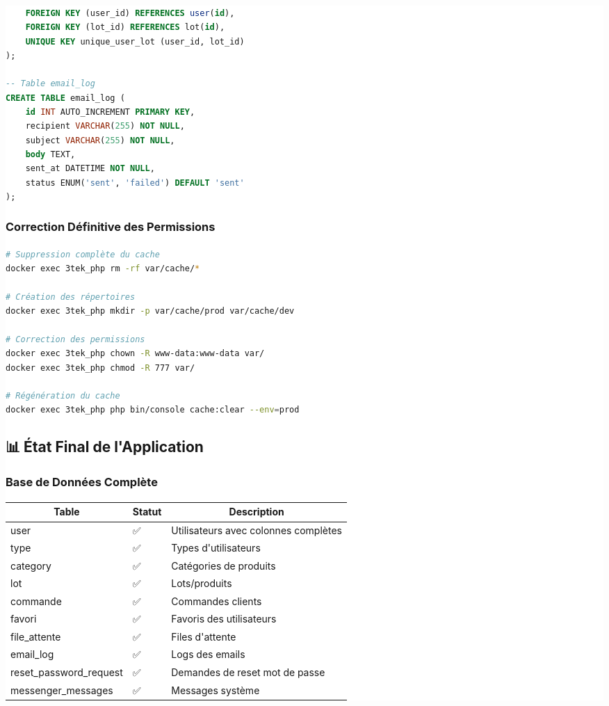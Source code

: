 ```sql
    FOREIGN KEY (user_id) REFERENCES user(id),
    FOREIGN KEY (lot_id) REFERENCES lot(id),
    UNIQUE KEY unique_user_lot (user_id, lot_id)
);

-- Table email_log
CREATE TABLE email_log (
    id INT AUTO_INCREMENT PRIMARY KEY,
    recipient VARCHAR(255) NOT NULL,
    subject VARCHAR(255) NOT NULL,
    body TEXT,
    sent_at DATETIME NOT NULL,
    status ENUM('sent', 'failed') DEFAULT 'sent'
);
```

### **Correction Définitive des Permissions**
```bash
# Suppression complète du cache
docker exec 3tek_php rm -rf var/cache/*

# Création des répertoires
docker exec 3tek_php mkdir -p var/cache/prod var/cache/dev

# Correction des permissions
docker exec 3tek_php chown -R www-data:www-data var/
docker exec 3tek_php chmod -R 777 var/

# Régénération du cache
docker exec 3tek_php php bin/console cache:clear --env=prod
```

## 📊 État Final de l'Application

### **Base de Données Complète**
| Table | Statut | Description |
|-------|--------|-------------|
| user | ✅ | Utilisateurs avec colonnes complètes |
| type | ✅ | Types d'utilisateurs |
| category | ✅ | Catégories de produits |
| lot | ✅ | Lots/produits |
| commande | ✅ | Commandes clients |
| favori | ✅ | Favoris des utilisateurs |
| file_attente | ✅ | Files d'attente |
| email_log | ✅ | Logs des emails |
| reset_password_request | ✅ | Demandes de reset mot de passe |
| messenger_messages | ✅ | Messages système |
